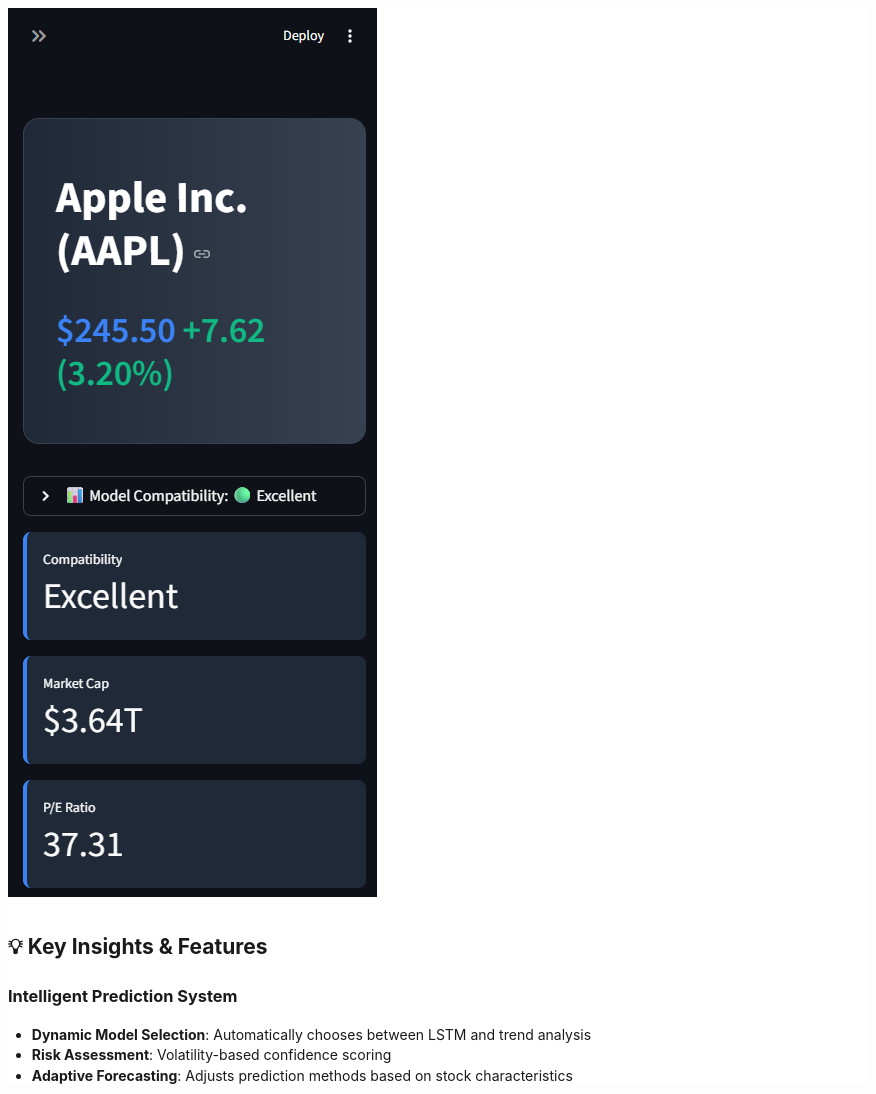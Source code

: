 ![Mobile Interface](screenshots/mobile-responsive.png) 

## 💡 Key Insights & Features

### Intelligent Prediction System
- **Dynamic Model Selection**: Automatically chooses between LSTM and trend analysis
- **Risk Assessment**: Volatility-based confidence scoring
- **Adaptive Forecasting**: Adjusts prediction methods based on stock characteristics
